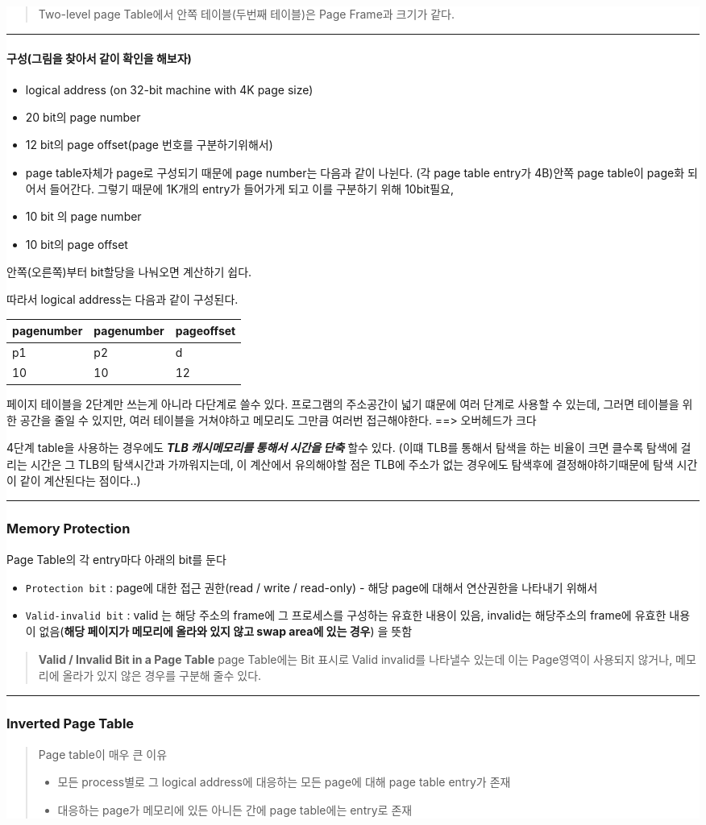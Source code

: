 > Two-level page Table에서 안쪽 테이블(두번째 테이블)은 Page Frame과 크기가 같다.

---

#### 구성(그림을 찾아서 같이 확인을 해보자)

-   logical address (on 32-bit machine with 4K page size)

-   20 bit의 page number
-   12 bit의 page offset(page 번호를 구분하기위해서)

-   page table자체가 page로 구성되기 때문에 page number는 다음과 같이 나뉜다.
        (각 page table entry가 4B)안쪽 page table이 page화 되어서 들어간다.
        그렇기 때문에 1K개의 entry가 들어가게 되고 이를 구분하기 위해 10bit필요,
-   10 bit 의 page number
-   10 bit의 page offset

안쪽(오른쪽)부터 bit할당을 나눠오면 계산하기 쉽다.

따라서 logical address는 다음과 같이 구성된다.

| pagenumber | pagenumber | pageoffset |
| ---------- | ---------- | ---------- |
| p1         | p2         | d          |
| 10         | 10         | 12         |

페이지 테이블을 2단계만 쓰는게 아니라 다단계로 쓸수 있다.
프로그램의 주소공간이 넓기 떄문에 여러 단계로 사용할 수 있는데, 그러면 테이블을 위한 공간을 줄일 수 있지만, 여러 테이블을 거쳐야하고 메모리도 그만큼 여러번 접근해야한다. ==> 오버헤드가 크다

4단계 table을 사용하는 경우에도 **_TLB 캐시메모리를 통해서 시간을 단축_** 할수 있다.
(이떄 TLB를 통해서 탐색을 하는 비율이 크면 클수록 탐색에 걸리는 시간은 그 TLB의 탐색시간과 가까워지는데, 이 계산에서 유의해야할 점은 TLB에 주소가 없는 경우에도 탐색후에 결정해야하기때문에 탐색 시간이 같이 계산된다는 점이다..)

---

### Memory Protection

Page Table의 각 entry마다 아래의 bit를 둔다

-   `Protection bit`
    : page에 대한 접근 권한(read / write / read-only) - 해당 page에 대해서 연산권한을 나타내기 위해서

*   `Valid-invalid bit`
    : valid 는 해당 주소의 frame에 그 프로세스를 구성하는 유효한 내용이 있음,
    invalid는 해당주소의 frame에 유효한 내용이 없음(**해당 페이지가 메모리에 올라와 있지 않고 swap area에 있는 경우**) 을 뜻함

> **Valid / Invalid Bit in a Page Table**
> page Table에는 Bit 표시로 Valid invalid를 나타낼수 있는데 이는 Page영역이 사용되지 않거나, 메모리에 올라가 있지 않은 경우를 구분해 줄수 있다.

---

### Inverted Page Table

> Page table이 매우 큰 이유
>
> -   모든 process별로 그 logical address에 대응하는 모든 page에 대해 page table entry가 존재
>
> *   대응하는 page가 메모리에 있든 아니든 간에 page table에는 entry로 존재
